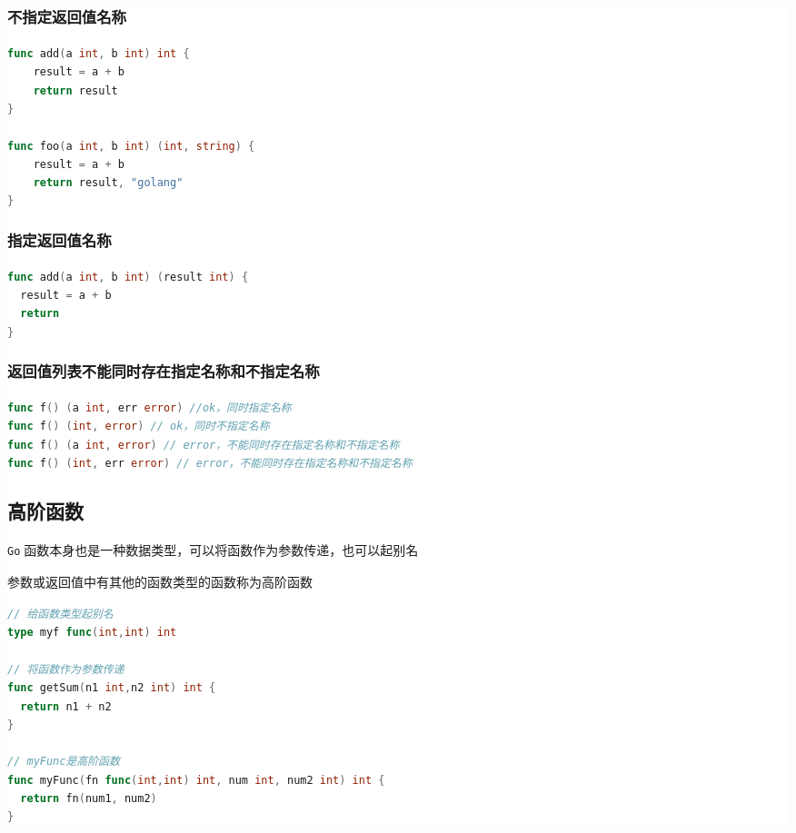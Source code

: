 ### 不指定返回值名称

```go
func add(a int, b int) int {
    result = a + b
    return result
}

func foo(a int, b int) (int, string) {
    result = a + b
    return result, "golang"
}
```

### 指定返回值名称

```go
func add(a int, b int) (result int) {
  result = a + b
  return
}
```

### 返回值列表不能同时存在指定名称和不指定名称

```go
func f() (a int, err error) //ok，同时指定名称
func f() (int, error) // ok，同时不指定名称
func f() (a int, error) // error，不能同时存在指定名称和不指定名称
func f() (int, err error) // error，不能同时存在指定名称和不指定名称
```





## 高阶函数

`Go` 函数本身也是一种数据类型，可以将函数作为参数传递，也可以起别名

参数或返回值中有其他的函数类型的函数称为高阶函数

```go
// 给函数类型起别名
type myf func(int,int) int

// 将函数作为参数传递
func getSum(n1 int,n2 int) int {
  return n1 + n2
}

// myFunc是高阶函数
func myFunc(fn func(int,int) int, num int, num2 int) int {
  return fn(num1, num2)
}
```
